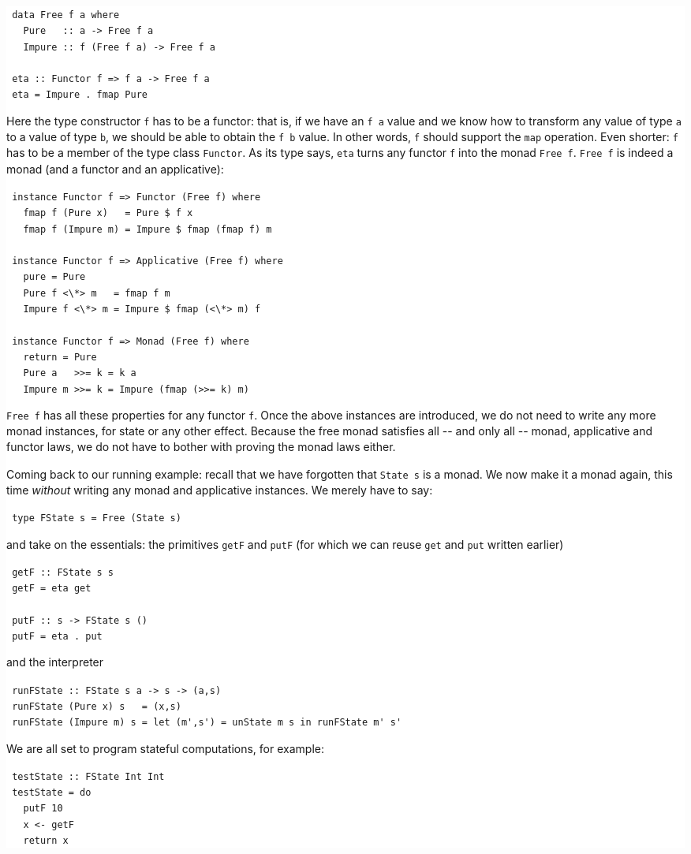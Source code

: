      data Free f a where
       Pure   :: a -> Free f a
       Impure :: f (Free f a) -> Free f a
     
     eta :: Functor f => f a -> Free f a
     eta = Impure . fmap Pure

Here the type constructor `f` has to be a functor: that is, if we have an `f a` value and we know how to transform any value of type `a` to a value of type `b`, we should be able to obtain the `f b` value. In other words, `f` should support the `map` operation. Even shorter: `f` has to be a member of the type class `Functor`. As its type says, `eta` turns any functor `f` into the monad `Free f`. `Free f` is indeed a monad (and a functor and an applicative):

     instance Functor f => Functor (Free f) where
       fmap f (Pure x)   = Pure $ f x
       fmap f (Impure m) = Impure $ fmap (fmap f) m
     
     instance Functor f => Applicative (Free f) where
       pure = Pure
       Pure f <\*> m   = fmap f m
       Impure f <\*> m = Impure $ fmap (<\*> m) f
     
     instance Functor f => Monad (Free f) where
       return = Pure
       Pure a   >>= k = k a
       Impure m >>= k = Impure (fmap (>>= k) m)

`Free f` has all these properties for any functor `f`. Once the above instances are introduced, we do not need to write any more monad instances, for state or any other effect. Because the free monad satisfies all -- and only all -- monad, applicative and functor laws, we do not have to bother with proving the monad laws either.

Coming back to our running example: recall that we have forgotten that `State s` is a monad. We now make it a monad again, this time *without* writing any monad and applicative instances. We merely have to say:

     type FState s = Free (State s)

and take on the essentials: the primitives `getF` and `putF` (for which we can reuse `get` and `put` written earlier)

     getF :: FState s s
     getF = eta get
     
     putF :: s -> FState s ()
     putF = eta . put

and the interpreter

     runFState :: FState s a -> s -> (a,s)
     runFState (Pure x) s   = (x,s)
     runFState (Impure m) s = let (m',s') = unState m s in runFState m' s'

We are all set to program stateful computations, for example:

     testState :: FState Int Int
     testState = do 
       putF 10
       x <- getF
       return x
     